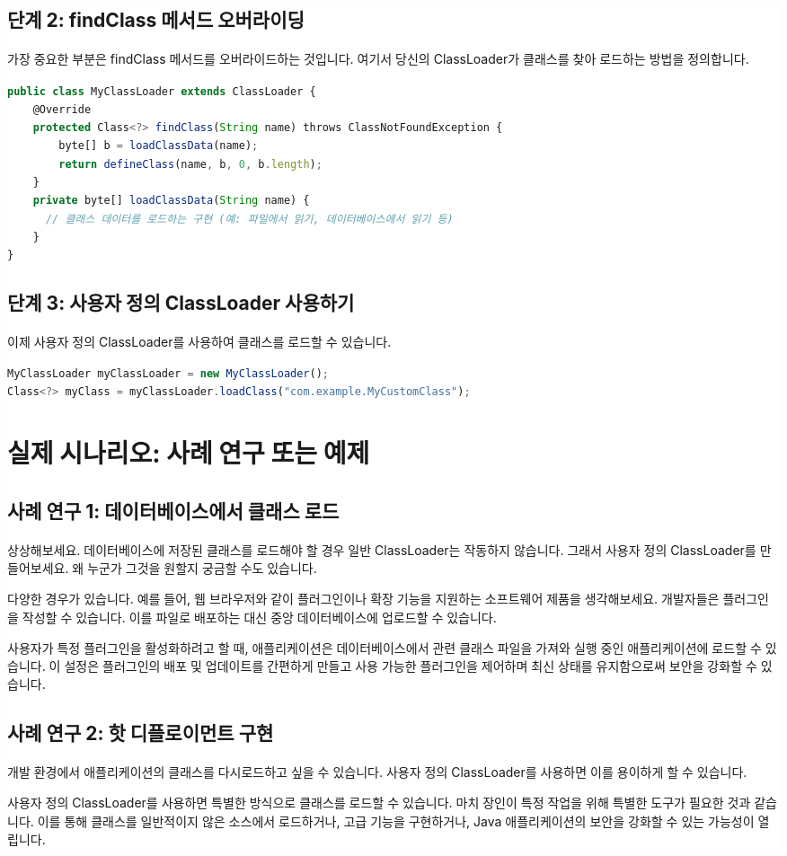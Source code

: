<div class="content-ad"></div>

## 단계 2: findClass 메서드 오버라이딩

가장 중요한 부분은 findClass 메서드를 오버라이드하는 것입니다. 여기서 당신의 ClassLoader가 클래스를 찾아 로드하는 방법을 정의합니다.

```js
public class MyClassLoader extends ClassLoader {
    @Override
    protected Class<?> findClass(String name) throws ClassNotFoundException {
        byte[] b = loadClassData(name);
        return defineClass(name, b, 0, b.length);
    }
    private byte[] loadClassData(String name) {
      // 클래스 데이터를 로드하는 구현 (예: 파일에서 읽기, 데이터베이스에서 읽기 등)
    }
}
```

## 단계 3: 사용자 정의 ClassLoader 사용하기

<div class="content-ad"></div>

이제 사용자 정의 ClassLoader를 사용하여 클래스를 로드할 수 있습니다.

```js
MyClassLoader myClassLoader = new MyClassLoader();
Class<?> myClass = myClassLoader.loadClass("com.example.MyCustomClass");
```

# 실제 시나리오: 사례 연구 또는 예제

## 사례 연구 1: 데이터베이스에서 클래스 로드

<div class="content-ad"></div>

상상해보세요. 데이터베이스에 저장된 클래스를 로드해야 할 경우 일반 ClassLoader는 작동하지 않습니다. 그래서 사용자 정의 ClassLoader를 만들어보세요. 왜 누군가 그것을 원할지 궁금할 수도 있습니다.

다양한 경우가 있습니다. 예를 들어, 웹 브라우저와 같이 플러그인이나 확장 기능을 지원하는 소프트웨어 제품을 생각해보세요. 개발자들은 플러그인을 작성할 수 있습니다. 이를 파일로 배포하는 대신 중앙 데이터베이스에 업로드할 수 있습니다.

사용자가 특정 플러그인을 활성화하려고 할 때, 애플리케이션은 데이터베이스에서 관련 클래스 파일을 가져와 실행 중인 애플리케이션에 로드할 수 있습니다. 이 설정은 플러그인의 배포 및 업데이트를 간편하게 만들고 사용 가능한 플러그인을 제어하며 최신 상태를 유지함으로써 보안을 강화할 수 있습니다.

## 사례 연구 2: 핫 디플로이먼트 구현

<div class="content-ad"></div>

개발 환경에서 애플리케이션의 클래스를 다시로드하고 싶을 수 있습니다. 사용자 정의 ClassLoader를 사용하면 이를 용이하게 할 수 있습니다.

사용자 정의 ClassLoader를 사용하면 특별한 방식으로 클래스를 로드할 수 있습니다. 마치 장인이 특정 작업을 위해 특별한 도구가 필요한 것과 같습니다. 이를 통해 클래스를 일반적이지 않은 소스에서 로드하거나, 고급 기능을 구현하거나, Java 애플리케이션의 보안을 강화할 수 있는 가능성이 열립니다.
